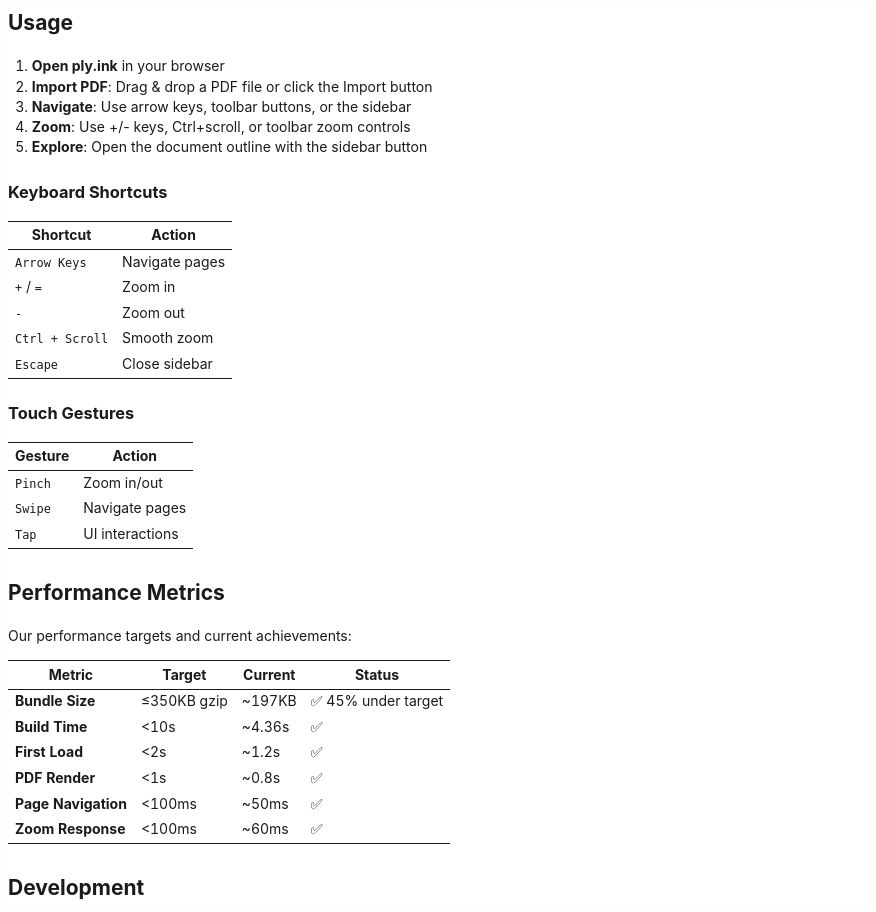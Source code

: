 ## Usage

1. **Open ply.ink** in your browser
2. **Import PDF**: Drag & drop a PDF file or click the Import button
3. **Navigate**: Use arrow keys, toolbar buttons, or the sidebar
4. **Zoom**: Use +/- keys, Ctrl+scroll, or toolbar zoom controls
5. **Explore**: Open the document outline with the sidebar button

### Keyboard Shortcuts

| Shortcut | Action |
|----------|--------|
| `Arrow Keys` | Navigate pages |
| `+` / `=` | Zoom in |
| `-` | Zoom out |
| `Ctrl + Scroll` | Smooth zoom |
| `Escape` | Close sidebar |

### Touch Gestures

| Gesture | Action |
|---------|--------|
| `Pinch` | Zoom in/out |
| `Swipe` | Navigate pages |
| `Tap` | UI interactions |

## Performance Metrics

Our performance targets and current achievements:

| Metric | Target | Current | Status |
|--------|--------|---------|--------|
| **Bundle Size** | ≤350KB gzip | ~197KB | ✅ 45% under target |
| **Build Time** | <10s | ~4.36s | ✅ |
| **First Load** | <2s | ~1.2s | ✅ |
| **PDF Render** | <1s | ~0.8s | ✅ |
| **Page Navigation** | <100ms | ~50ms | ✅ |
| **Zoom Response** | <100ms | ~60ms | ✅ |

## Development
